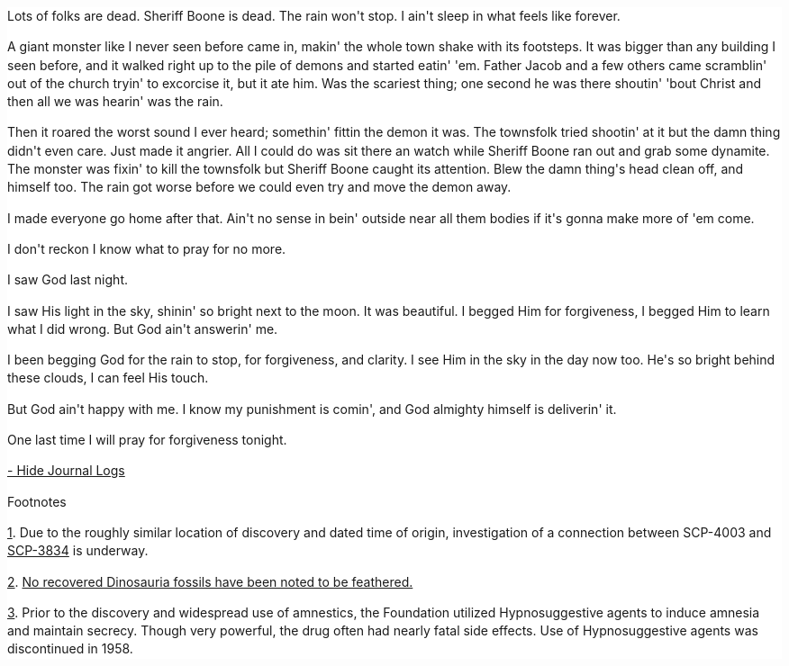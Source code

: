 Lots of folks are dead. Sheriff Boone is dead. The rain won't stop. I ain't sleep in what feels like forever.  
  
A giant monster like I never seen before came in, makin' the whole town shake with its footsteps. It was bigger than any building I seen before, and it walked right up to the pile of demons and started eatin' 'em. Father Jacob and a few others came scramblin' out of the church tryin' to excorcise it, but it ate him. Was the scariest thing; one second he was there shoutin' 'bout Christ and then all we was hearin' was the rain.  
  
Then it roared the worst sound I ever heard; somethin' fittin the demon it was. The townsfolk tried shootin' at it but the damn thing didn't even care. Just made it angrier. All I could do was sit there an watch while Sheriff Boone ran out and grab some dynamite. The monster was fixin' to kill the townsfolk but Sheriff Boone caught its attention. Blew the damn thing's head clean off, and himself too. The rain got worse before we could even try and move the demon away.  
  
I made everyone go home after that. Ain't no sense in bein' outside near all them bodies if it's gonna make more of 'em come.  
  
I don't reckon I know what to pray for no more.  

  
I saw God last night.  
  
I saw His light in the sky, shinin' so bright next to the moon. It was beautiful. I begged Him for forgiveness, I begged Him to learn what I did wrong. But God ain't answerin' me.  
  

  
I been begging God for the rain to stop, for forgiveness, and clarity. I see Him in the sky in the day now too. He's so bright behind these clouds, I can feel His touch.  
  
But God ain't happy with me. I know my punishment is comin', and God almighty himself is deliverin' it.  
  
One last time I will pray for forgiveness tonight.  

[\- Hide Journal Logs](javascript:;)

Footnotes

[1](javascript:;). Due to the roughly similar location of discovery and dated time of origin, investigation of a connection between SCP-4003 and [SCP-3834](/scp-3834) is underway.

[2](javascript:;). [No recovered Dinosauria fossils have been noted to be feathered.](/scp-4041)

[3](javascript:;). Prior to the discovery and widespread use of amnestics, the Foundation utilized Hypnosuggestive agents to induce amnesia and maintain secrecy. Though very powerful, the drug often had nearly fatal side effects. Use of Hypnosuggestive agents was discontinued in 1958.